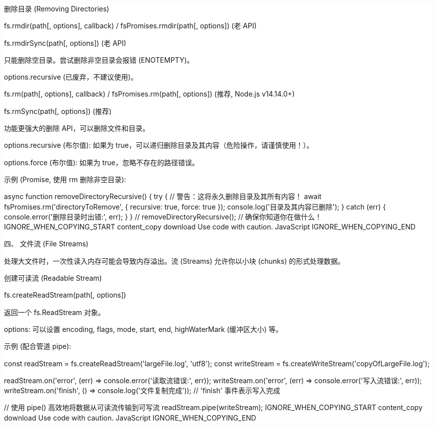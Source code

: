 删除目录 (Removing Directories)

fs.rmdir(path[, options], callback) / fsPromises.rmdir(path[, options]) (老 API)

fs.rmdirSync(path[, options]) (老 API)

只能删除空目录。尝试删除非空目录会报错 (ENOTEMPTY)。

options.recursive (已废弃，不建议使用)。

fs.rm(path[, options], callback) / fsPromises.rm(path[, options]) (推荐, Node.js v14.14.0+)

fs.rmSync(path[, options]) (推荐)

功能更强大的删除 API，可以删除文件和目录。

options.recursive (布尔值): 如果为 true，可以递归删除目录及其内容（危险操作，请谨慎使用！）。

options.force (布尔值): 如果为 true，忽略不存在的路径错误。

示例 (Promise, 使用 rm 删除非空目录):

async function removeDirectoryRecursive() {
  try {
    // 警告：这将永久删除目录及其所有内容！
    await fsPromises.rm('directoryToRemove', { recursive: true, force: true });
    console.log('目录及其内容已删除');
  } catch (err) {
    console.error('删除目录时出错:', err);
  }
}
// removeDirectoryRecursive(); // 确保你知道你在做什么！
IGNORE_WHEN_COPYING_START
content_copy
download
Use code with caution.
JavaScript
IGNORE_WHEN_COPYING_END

四、 文件流 (File Streams)

处理大文件时，一次性读入内存可能会导致内存溢出。流 (Streams) 允许你以小块 (chunks) 的形式处理数据。

创建可读流 (Readable Stream)

fs.createReadStream(path[, options])

返回一个 fs.ReadStream 对象。

options: 可以设置 encoding, flags, mode, start, end, highWaterMark (缓冲区大小) 等。

示例 (配合管道 pipe):

const readStream = fs.createReadStream('largeFile.log', 'utf8');
const writeStream = fs.createWriteStream('copyOfLargeFile.log');

readStream.on('error', (err) => console.error('读取流错误:', err));
writeStream.on('error', (err) => console.error('写入流错误:', err));
writeStream.on('finish', () => console.log('文件复制完成')); // 'finish' 事件表示写入完成

// 使用 pipe() 高效地将数据从可读流传输到可写流
readStream.pipe(writeStream);
IGNORE_WHEN_COPYING_START
content_copy
download
Use code with caution.
JavaScript
IGNORE_WHEN_COPYING_END
